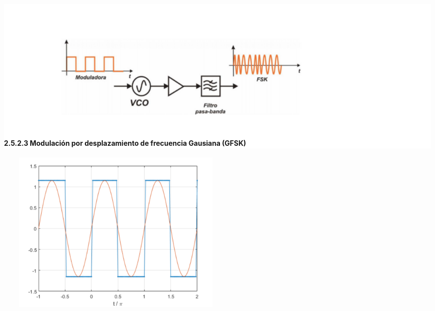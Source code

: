 <img src="../pics/modulation-vco.svg" alt="drawing" height="250" width="800" align="center"/>


#### 2.5.2.3 Modulación por desplazamiento de frecuencia Gausiana (GFSK)

<img src="../pics/Gaussian-filter.svg" alt="drawing" height="300" width="450" align="left"/>
